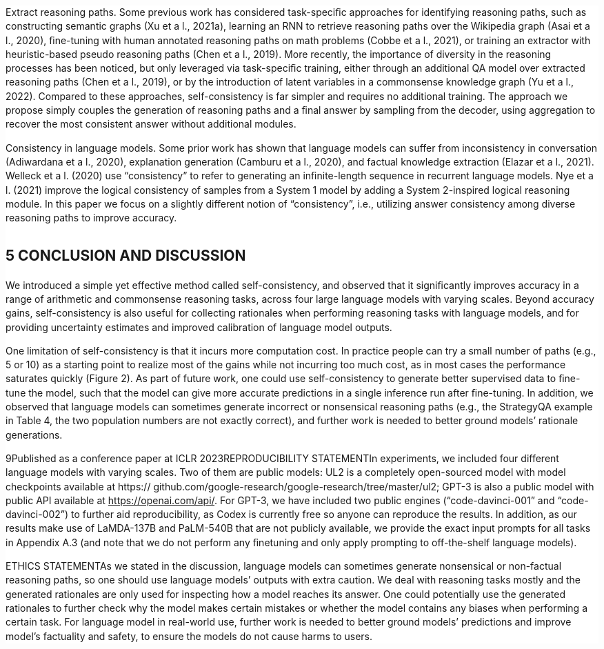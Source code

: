 Extract reasoning paths. Some previous work has considered task-speciﬁc approaches for identifying reasoning paths, such as constructing semantic graphs (Xu et a l., 2021a), learning an RNN to retrieve reasoning paths over the Wikipedia graph (Asai et a l., 2020), ﬁne-tuning with human annotated reasoning paths on math problems (Cobbe et a l., 2021), or training an extractor with heuristic-based pseudo reasoning paths (Chen et a l., 2019). More recently, the importance of diversity in the reasoning processes has been noticed, but only leveraged via task-speciﬁc training, either through an additional QA model over extracted reasoning paths (Chen et a l., 2019), or by the introduction of latent variables in a commonsense knowledge graph (Yu et a l., 2022). Compared to these approaches, self-consistency is far simpler and requires no additional training. The approach we propose simply couples the generation of reasoning paths and a ﬁnal answer by sampling from the decoder, using aggregation to recover the most consistent answer without additional modules.

Consistency in language models. Some prior work has shown that language models can suffer from inconsistency in conversation (Adiwardana et a l., 2020), explanation generation (Camburu et a l., 2020), and factual knowledge extraction (Elazar et a l., 2021). Welleck et a l. (2020) use “consistency” to refer to generating an inﬁnite-length sequence in recurrent language models. Nye et a l. (2021) improve the logical consistency of samples from a System 1 model by adding a System 2-inspired logical reasoning module. In this paper we focus on a slightly different notion of “consistency”, i.e., utilizing answer consistency among diverse reasoning paths to improve accuracy.

## 5 CONCLUSION AND DISCUSSION

We introduced a simple yet effective method called self-consistency, and observed that it signiﬁcantly improves accuracy in a range of arithmetic and commonsense reasoning tasks, across four large language models with varying scales. Beyond accuracy gains, self-consistency is also useful for collecting rationales when performing reasoning tasks with language models, and for providing uncertainty estimates and improved calibration of language model outputs.

One limitation of self-consistency is that it incurs more computation cost. In practice people can try a small number of paths (e.g., 5 or 10) as a starting point to realize most of the gains while not incurring too much cost, as in most cases the performance saturates quickly (Figure 2). As part of future work, one could use self-consistency to generate better supervised data to ﬁne-tune the model, such that the model can give more accurate predictions in a single inference run after ﬁne-tuning. In addition, we observed that language models can sometimes generate incorrect or nonsensical reasoning paths (e.g., the StrategyQA example in Table 4, the two population numbers are not exactly correct), and further work is needed to better ground models’ rationale generations.

9Published as a conference paper at ICLR 2023REPRODUCIBILITY STATEMENTIn experiments, we included four different language models with varying scales. Two of them are public models: UL2 is a completely open-sourced model with model checkpoints available at https:// github.com/google-research/google-research/tree/master/ul2; GPT-3 is also a public model with public API available at https://openai.com/api/. For GPT-3, we have included two public engines (“code-davinci-001” and “code-davinci-002”) to further aid reproducibility, as Codex is currently free so anyone can reproduce the results. In addition, as our results make use of LaMDA-137B and PaLM-540B that are not publicly available, we provide the exact input prompts for all tasks in Appendix A.3 (and note that we do not perform any ﬁnetuning and only apply prompting to off-the-shelf language models).

ETHICS STATEMENTAs we stated in the discussion, language models can sometimes generate nonsensical or non-factual reasoning paths, so one should use language models’ outputs with extra caution. We deal with reasoning tasks mostly and the generated rationales are only used for inspecting how a model reaches its answer. One could potentially use the generated rationales to further check why the model makes certain mistakes or whether the model contains any biases when performing a certain task. For language model in real-world use, further work is needed to better ground models’ predictions and improve model’s factuality and safety, to ensure the models do not cause harms to users.
